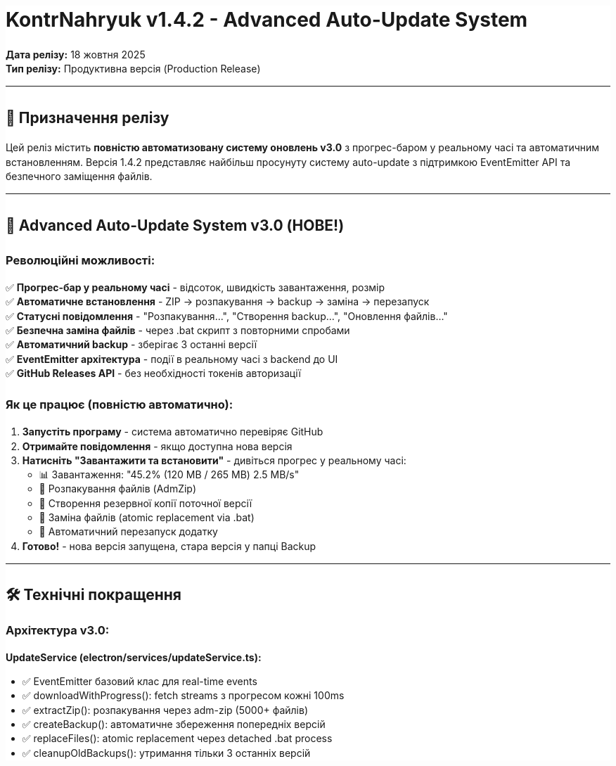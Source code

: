 # KontrNahryuk v1.4.2 - Advanced Auto-Update System

**Дата релізу:** 18 жовтня 2025  
**Тип релізу:** Продуктивна версія (Production Release)

---

## 🎯 Призначення релізу

Цей реліз містить **повністю автоматизовану систему оновлень v3.0** з прогрес-баром у реальному часі та автоматичним встановленням. Версія 1.4.2 представляє найбільш просунуту систему auto-update з підтримкою EventEmitter API та безпечного заміщення файлів.

---

## 🔄 Advanced Auto-Update System v3.0 (НОВЕ!)

### Революційні можливості:

✅ **Прогрес-бар у реальному часі** - відсоток, швидкість завантаження, розмір  
✅ **Автоматичне встановлення** - ZIP → розпакування → backup → заміна → перезапуск  
✅ **Статусні повідомлення** - "Розпакування...", "Створення backup...", "Оновлення файлів..."  
✅ **Безпечна заміна файлів** - через .bat скрипт з повторними спробами  
✅ **Автоматичний backup** - зберігає 3 останні версії  
✅ **EventEmitter архітектура** - події в реальному часі з backend до UI  
✅ **GitHub Releases API** - без необхідності токенів авторизації  

### Як це працює (повністю автоматично):

1. **Запустіть програму** - система автоматично перевіряє GitHub  
2. **Отримайте повідомлення** - якщо доступна нова версія  
3. **Натисніть "Завантажити та встановити"** - дивіться прогрес у реальному часі:
   - 📊 Завантаження: "45.2% (120 MB / 265 MB) 2.5 MB/s"
   - 📂 Розпакування файлів (AdmZip)
   - 💾 Створення резервної копії поточної версії
   - 🔄 Заміна файлів (atomic replacement via .bat)
   - 🚀 Автоматичний перезапуск додатку
4. **Готово!** - нова версія запущена, стара версія у папці Backup  

---

## 🛠️ Технічні покращення

### Архітектура v3.0:

**UpdateService (electron/services/updateService.ts):**
- ✅ EventEmitter базовий клас для real-time events
- ✅ downloadWithProgress(): fetch streams з прогресом кожні 100ms
- ✅ extractZip(): розпакування через adm-zip (5000+ файлів)
- ✅ createBackup(): автоматичне збереження попередніх версій
- ✅ replaceFiles(): atomic replacement через detached .bat process
- ✅ cleanupOldBackups(): утримання тільки 3 останніх версій
